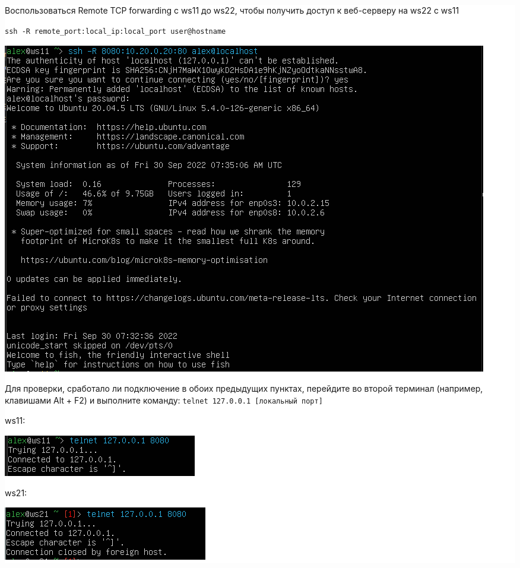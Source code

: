 Воспользоваться Remote TCP forwarding c ws11 до ws22, чтобы получить доступ к веб-серверу на ws22 с ws11

`ssh -R remote_port:local_ip:local_port user@hostname`

![](images/82.png)

Для проверки, сработало ли подключение в обоих предыдущих пунктах, перейдите во второй терминал (например, клавишами Alt + F2) и выполните команду: `telnet 127.0.0.1 [локальный порт]`

ws11:

![](images/83.png)

ws21:

![](images/84.png)
